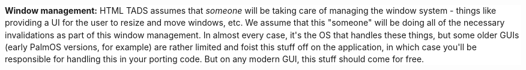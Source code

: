 **Window management:** HTML TADS assumes that *someone* will be taking
care of managing the window system - things like providing a UI for the
user to resize and move windows, etc. We assume that this "someone" will
be doing all of the necessary invalidations as part of this window
management. In almost every case, it's the OS that handles these things,
but some older GUIs (early PalmOS versions, for example) are rather
limited and foist this stuff off on the application, in which case
you'll be responsible for handling this in your porting code. But on any
modern GUI, this stuff should come for free.
